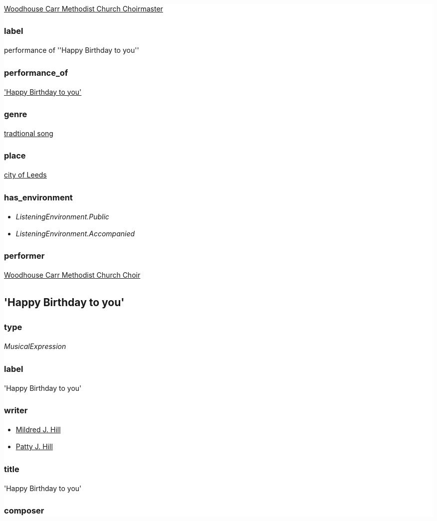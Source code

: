 
[Woodhouse Carr Methodist Church Choirmaster](#Woodhouse-Carr-Methodist-Church-Choirmaster)

### label


performance of ''Happy Birthday to you''

### performance_of


['Happy Birthday to you'](#'Happy-Birthday-to-you')

### genre


[tradtional song](#tradtional-song)

### place


[city of Leeds](#city-of-Leeds)

### has_environment

 - *ListeningEnvironment.Public*

 - *ListeningEnvironment.Accompanied*

### performer


[Woodhouse Carr Methodist Church Choir](#Woodhouse-Carr-Methodist-Church-Choir)

## 'Happy Birthday to you'

### type


*MusicalExpression*

### label


'Happy Birthday to you'

### writer

 - [Mildred J. Hill](#Mildred-J.-Hill)

 - [Patty J. Hill](#Patty-J.-Hill)

### title


'Happy Birthday to you'

### composer
